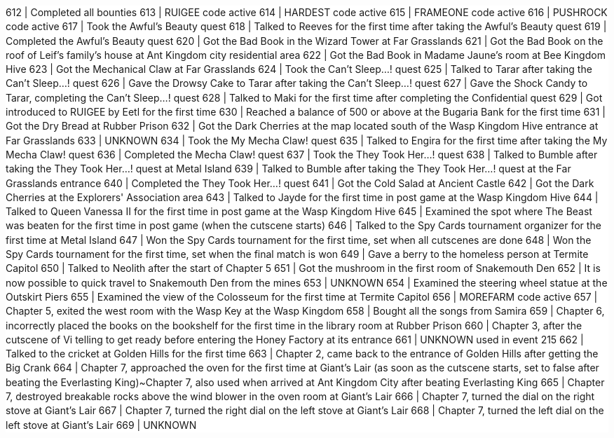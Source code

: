 612 | Completed all bounties
613 | RUIGEE code active
614 | HARDEST code active
615 | FRAMEONE code active
616 | PUSHROCK code active
617 | Took the Awful’s Beauty quest
618 | Talked to Reeves for the first time after taking the Awful’s Beauty quest
619 | Completed the Awful’s Beauty quest
620 | Got the Bad Book in the Wizard Tower at Far Grasslands
621 | Got the Bad Book on the roof of Leif’s family’s house at Ant Kingdom city residential area
622 | Got the Bad Book in Madame Jaune’s room at Bee Kingdom Hive
623 | Got the Mechanical Claw at Far Grasslands
624 | Took the Can’t Sleep…! quest
625 | Talked to Tarar after taking the Can’t Sleep…! quest
626 | Gave the Drowsy Cake to Tarar after taking the Can’t Sleep…! quest
627 | Gave the Shock Candy to Tarar, completing the Can’t Sleep…! quest
628 | Talked to Maki for the first time after completing the Confidential quest
629 | Got introduced to RUIGEE by Eetl for the first time
630 | Reached a balance of 500 or above at the Bugaria Bank for the first time
631 | Got the Dry Bread at Rubber Prison
632 | Got the Dark Cherries at the map located south of the Wasp Kingdom Hive entrance at Far Grasslands
633 | UNKNOWN
634 | Took the My Mecha Claw! quest
635 | Talked to Engira for the first time after taking the My Mecha Claw! quest
636 | Completed the Mecha Claw! quest
637 | Took the They Took Her…! quest
638 | Talked to Bumble after taking the They Took Her…! quest at Metal Island
639 | Talked to Bumble after taking the They Took Her…! quest at the Far Grasslands entrance
640 | Completed the They Took Her…! quest
641 | Got the Cold Salad at Ancient Castle
642 | Got the Dark Cherries at the Explorers' Association area
643 | Talked to Jayde for the first time in post game at the Wasp Kingdom Hive
644 | Talked to Queen Vanessa II for the first time in post game at the Wasp Kingdom Hive
645 | Examined the spot where The Beast was beaten for the first time in post game (when the cutscene starts)
646 | Talked to the Spy Cards tournament organizer for the first time at Metal Island
647 | Won the Spy Cards tournament for the first time, set when all cutscenes are done
648 | Won the Spy Cards tournament for the first time, set when the final match is won
649 | Gave a berry to the homeless person at Termite Capitol
650 | Talked to Neolith after the start of Chapter 5
651 | Got the mushroom in the first room of Snakemouth Den
652 | It is now possible to quick travel to Snakemouth Den from the mines
653 | UNKNOWN
654 | Examined the steering wheel statue at the Outskirt Piers
655 | Examined the view of the Colosseum for the first time at Termite Capitol
656 | MOREFARM code active
657 | Chapter 5, exited the west room with the Wasp Key at the Wasp Kingdom
658 | Bought all the songs from Samira
659 | Chapter 6, incorrectly placed the books on the bookshelf for the first time in the library room at Rubber Prison
660 | Chapter 3, after the cutscene of Vi telling to get ready before entering the Honey Factory at its entrance
661 | UNKNOWN used in event 215
662 | Talked to the cricket at Golden Hills for the first time
663 | Chapter 2, came back to the entrance of Golden Hills after getting the Big Crank
664 | Chapter 7, approached the oven for the first time at Giant’s Lair (as soon as the cutscene starts, set to false after beating the Everlasting King)~Chapter 7, also used when arrived at Ant Kingdom City after beating Everlasting King
665 | Chapter 7, destroyed breakable rocks above the wind blower in the oven room at Giant’s Lair
666 | Chapter 7, turned the dial on the right stove at Giant’s Lair
667 | Chapter 7, turned the right dial on the left stove at Giant’s Lair
668 | Chapter 7, turned the left dial on the left stove at Giant’s Lair
669 | UNKNOWN